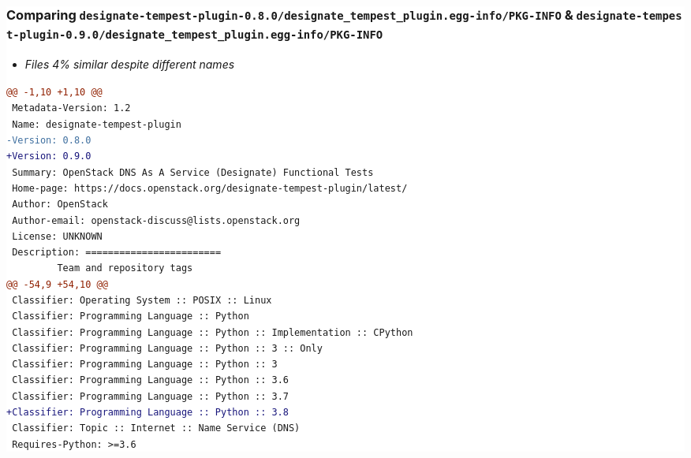 ```diff
```

### Comparing `designate-tempest-plugin-0.8.0/designate_tempest_plugin.egg-info/PKG-INFO` & `designate-tempest-plugin-0.9.0/designate_tempest_plugin.egg-info/PKG-INFO`

 * *Files 4% similar despite different names*

```diff
@@ -1,10 +1,10 @@
 Metadata-Version: 1.2
 Name: designate-tempest-plugin
-Version: 0.8.0
+Version: 0.9.0
 Summary: OpenStack DNS As A Service (Designate) Functional Tests
 Home-page: https://docs.openstack.org/designate-tempest-plugin/latest/
 Author: OpenStack
 Author-email: openstack-discuss@lists.openstack.org
 License: UNKNOWN
 Description: ========================
         Team and repository tags
@@ -54,9 +54,10 @@
 Classifier: Operating System :: POSIX :: Linux
 Classifier: Programming Language :: Python
 Classifier: Programming Language :: Python :: Implementation :: CPython
 Classifier: Programming Language :: Python :: 3 :: Only
 Classifier: Programming Language :: Python :: 3
 Classifier: Programming Language :: Python :: 3.6
 Classifier: Programming Language :: Python :: 3.7
+Classifier: Programming Language :: Python :: 3.8
 Classifier: Topic :: Internet :: Name Service (DNS)
 Requires-Python: >=3.6
```

